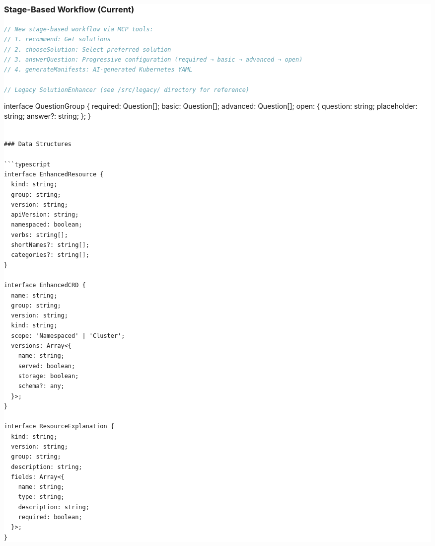 ### Stage-Based Workflow (Current)

```typescript
// New stage-based workflow via MCP tools:
// 1. recommend: Get solutions
// 2. chooseSolution: Select preferred solution  
// 3. answerQuestion: Progressive configuration (required → basic → advanced → open)
// 4. generateManifests: AI-generated Kubernetes YAML

// Legacy SolutionEnhancer (see /src/legacy/ directory for reference)
```

interface QuestionGroup {
  required: Question[];
  basic: Question[];
  advanced: Question[];
  open: {
    question: string;
    placeholder: string;
    answer?: string;
  };
}
```

### Data Structures

```typescript
interface EnhancedResource {
  kind: string;
  group: string;
  version: string;
  apiVersion: string;
  namespaced: boolean;
  verbs: string[];
  shortNames?: string[];
  categories?: string[];
}

interface EnhancedCRD {
  name: string;
  group: string;
  version: string;
  kind: string;
  scope: 'Namespaced' | 'Cluster';
  versions: Array<{
    name: string;
    served: boolean;
    storage: boolean;
    schema?: any;
  }>;
}

interface ResourceExplanation {
  kind: string;
  version: string;
  group: string;
  description: string;
  fields: Array<{
    name: string;
    type: string;
    description: string;
    required: boolean;
  }>;
}

```